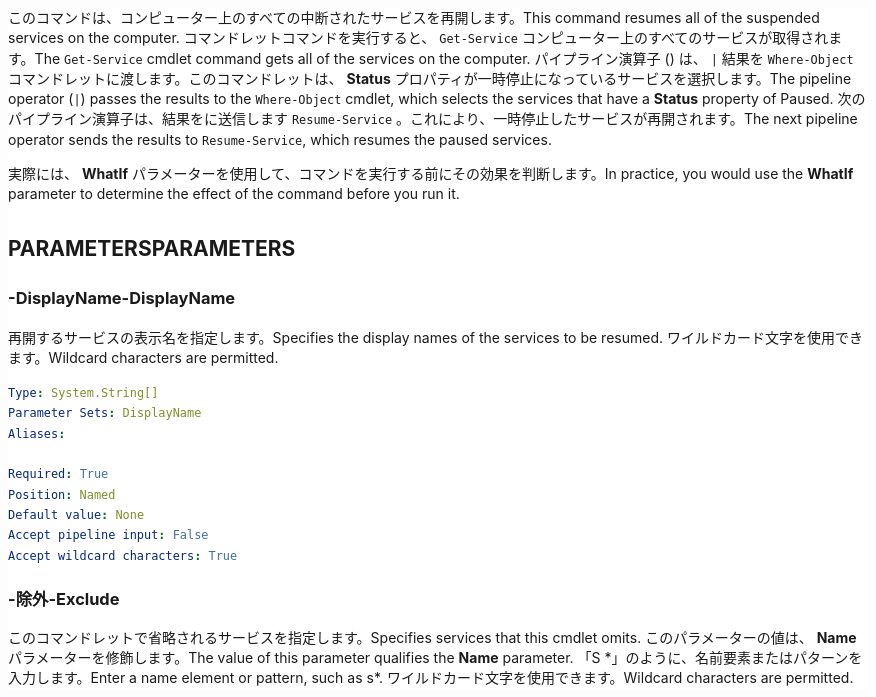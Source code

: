 <span data-ttu-id="0954f-120">このコマンドは、コンピューター上のすべての中断されたサービスを再開します。</span><span class="sxs-lookup"><span data-stu-id="0954f-120">This command resumes all of the suspended services on the computer.</span></span> <span data-ttu-id="0954f-121">コマンドレットコマンドを実行すると、 `Get-Service` コンピューター上のすべてのサービスが取得されます。</span><span class="sxs-lookup"><span data-stu-id="0954f-121">The `Get-Service` cmdlet command gets all of the services on the computer.</span></span> <span data-ttu-id="0954f-122">パイプライン演算子 () は、 `|` 結果を `Where-Object` コマンドレットに渡します。このコマンドレットは、 **Status** プロパティが一時停止になっているサービスを選択します。</span><span class="sxs-lookup"><span data-stu-id="0954f-122">The pipeline operator (`|`) passes the results to the `Where-Object` cmdlet, which selects the services that have a **Status** property of Paused.</span></span> <span data-ttu-id="0954f-123">次のパイプライン演算子は、結果をに送信します `Resume-Service` 。これにより、一時停止したサービスが再開されます。</span><span class="sxs-lookup"><span data-stu-id="0954f-123">The next pipeline operator sends the results to `Resume-Service`, which resumes the paused services.</span></span>

<span data-ttu-id="0954f-124">実際には、 **WhatIf** パラメーターを使用して、コマンドを実行する前にその効果を判断します。</span><span class="sxs-lookup"><span data-stu-id="0954f-124">In practice, you would use the **WhatIf** parameter to determine the effect of the command before you run it.</span></span>

## <span data-ttu-id="0954f-125">PARAMETERS</span><span class="sxs-lookup"><span data-stu-id="0954f-125">PARAMETERS</span></span>

### <span data-ttu-id="0954f-126">-DisplayName</span><span class="sxs-lookup"><span data-stu-id="0954f-126">-DisplayName</span></span>

<span data-ttu-id="0954f-127">再開するサービスの表示名を指定します。</span><span class="sxs-lookup"><span data-stu-id="0954f-127">Specifies the display names of the services to be resumed.</span></span>
<span data-ttu-id="0954f-128">ワイルドカード文字を使用できます。</span><span class="sxs-lookup"><span data-stu-id="0954f-128">Wildcard characters are permitted.</span></span>

```yaml
Type: System.String[]
Parameter Sets: DisplayName
Aliases:

Required: True
Position: Named
Default value: None
Accept pipeline input: False
Accept wildcard characters: True
```

### <span data-ttu-id="0954f-129">-除外</span><span class="sxs-lookup"><span data-stu-id="0954f-129">-Exclude</span></span>

<span data-ttu-id="0954f-130">このコマンドレットで省略されるサービスを指定します。</span><span class="sxs-lookup"><span data-stu-id="0954f-130">Specifies services that this cmdlet omits.</span></span> <span data-ttu-id="0954f-131">このパラメーターの値は、 **Name** パラメーターを修飾します。</span><span class="sxs-lookup"><span data-stu-id="0954f-131">The value of this parameter qualifies the **Name** parameter.</span></span> <span data-ttu-id="0954f-132">「S \*」のように、名前要素またはパターンを入力します。</span><span class="sxs-lookup"><span data-stu-id="0954f-132">Enter a name element or pattern, such as s\*.</span></span> <span data-ttu-id="0954f-133">ワイルドカード文字を使用できます。</span><span class="sxs-lookup"><span data-stu-id="0954f-133">Wildcard characters are permitted.</span></span>
